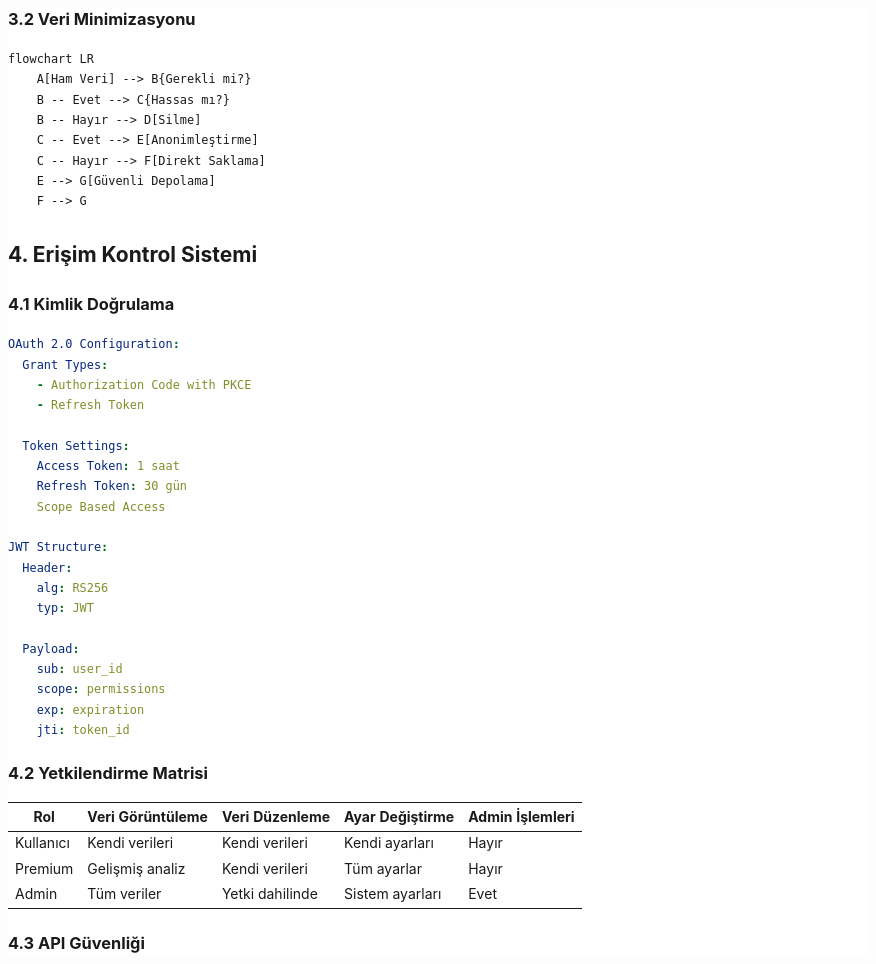 ### 3.2 Veri Minimizasyonu

```mermaid
flowchart LR
    A[Ham Veri] --> B{Gerekli mi?}
    B -- Evet --> C{Hassas mı?}
    B -- Hayır --> D[Silme]
    C -- Evet --> E[Anonimleştirme]
    C -- Hayır --> F[Direkt Saklama]
    E --> G[Güvenli Depolama]
    F --> G
```

## 4. Erişim Kontrol Sistemi

### 4.1 Kimlik Doğrulama

```yaml
OAuth 2.0 Configuration:
  Grant Types:
    - Authorization Code with PKCE
    - Refresh Token

  Token Settings:
    Access Token: 1 saat
    Refresh Token: 30 gün
    Scope Based Access

JWT Structure:
  Header:
    alg: RS256
    typ: JWT

  Payload:
    sub: user_id
    scope: permissions
    exp: expiration
    jti: token_id
```

### 4.2 Yetkilendirme Matrisi

| Rol       | Veri Görüntüleme | Veri Düzenleme  | Ayar Değiştirme | Admin İşlemleri |
| --------- | ---------------- | --------------- | --------------- | --------------- |
| Kullanıcı | Kendi verileri   | Kendi verileri  | Kendi ayarları  | Hayır           |
| Premium   | Gelişmiş analiz  | Kendi verileri  | Tüm ayarlar     | Hayır           |
| Admin     | Tüm veriler      | Yetki dahilinde | Sistem ayarları | Evet            |

### 4.3 API Güvenliği
